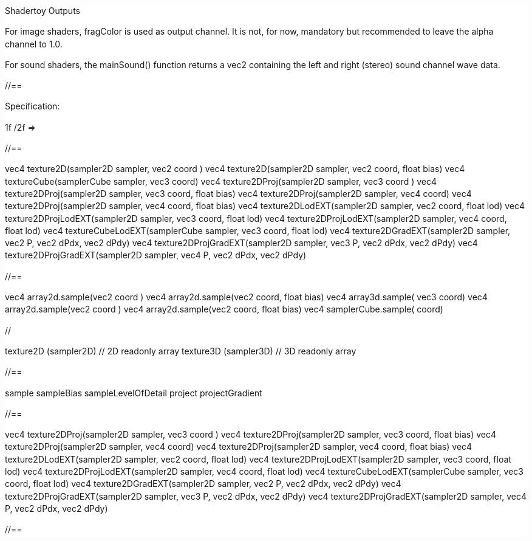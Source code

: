 Shadertoy Outputs

For image shaders, fragColor is used as output channel. It is not, for now, mandatory but recommended to leave the alpha channel to 1.0.

For sound shaders, the mainSound() function returns a vec2 containing the left and right (stereo) sound channel wave data. 

//==

Specification: 

1f /2f =>


//==

vec4 texture2D(sampler2D sampler, vec2 coord )
vec4 texture2D(sampler2D sampler, vec2 coord, float bias)
vec4 textureCube(samplerCube sampler, vec3 coord)
vec4 texture2DProj(sampler2D sampler, vec3 coord )
vec4 texture2DProj(sampler2D sampler, vec3 coord, float bias)
vec4 texture2DProj(sampler2D sampler, vec4 coord)
vec4 texture2DProj(sampler2D sampler, vec4 coord, float bias)
vec4 texture2DLodEXT(sampler2D sampler, vec2 coord, float lod)
vec4 texture2DProjLodEXT(sampler2D sampler, vec3 coord, float lod)
vec4 texture2DProjLodEXT(sampler2D sampler, vec4 coord, float lod)
vec4 textureCubeLodEXT(samplerCube sampler, vec3 coord, float lod)
vec4 texture2DGradEXT(sampler2D sampler, vec2 P, vec2 dPdx, vec2 dPdy)
vec4 texture2DProjGradEXT(sampler2D sampler, vec3 P, vec2 dPdx, vec2 dPdy)
vec4 texture2DProjGradEXT(sampler2D sampler, vec4 P, vec2 dPdx, vec2 dPdy)

//==

vec4 array2d.sample(vec2 coord )
vec4 array2d.sample(vec2 coord, float bias)
vec4 array3d.sample( vec3 coord)
vec4 array2d.sample(vec2 coord )
vec4 array2d.sample(vec2 coord, float bias)
vec4 samplerCube.sample( coord)

//

texture2D (sampler2D) // 2D readonly array
texture3D (sampler3D) // 3D readonly array

//==

sample
sampleBias
sampleLevelOfDetail
project
projectGradient

//==

vec4 texture2DProj(sampler2D sampler, vec3 coord )
vec4 texture2DProj(sampler2D sampler, vec3 coord, float bias)
vec4 texture2DProj(sampler2D sampler, vec4 coord)
vec4 texture2DProj(sampler2D sampler, vec4 coord, float bias)
vec4 texture2DLodEXT(sampler2D sampler, vec2 coord, float lod)
vec4 texture2DProjLodEXT(sampler2D sampler, vec3 coord, float lod)
vec4 texture2DProjLodEXT(sampler2D sampler, vec4 coord, float lod)
vec4 textureCubeLodEXT(samplerCube sampler, vec3 coord, float lod)
vec4 texture2DGradEXT(sampler2D sampler, vec2 P, vec2 dPdx, vec2 dPdy)
vec4 texture2DProjGradEXT(sampler2D sampler, vec3 P, vec2 dPdx, vec2 dPdy)
vec4 texture2DProjGradEXT(sampler2D sampler, vec4 P, vec2 dPdx, vec2 dPdy)

//==


